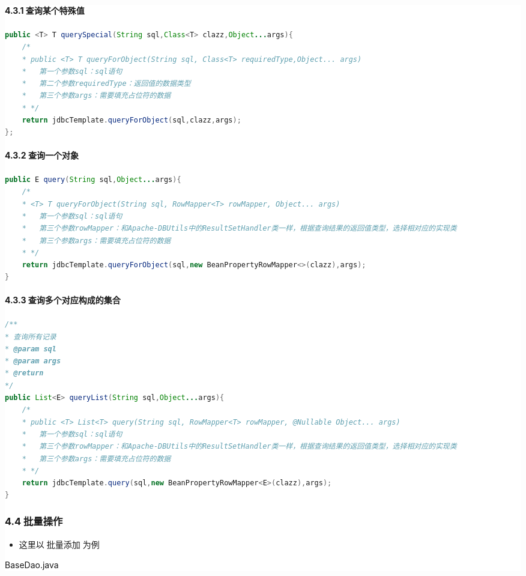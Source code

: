 #### 4.3.1 查询某个特殊值

```java
public <T> T querySpecial(String sql,Class<T> clazz,Object...args){
    /*
    * public <T> T queryForObject(String sql, Class<T> requiredType,Object... args)
    *   第一个参数sql：sql语句
    *   第二个参数requiredType：返回值的数据类型
    *   第三个参数args：需要填充占位符的数据
    * */
    return jdbcTemplate.queryForObject(sql,clazz,args);
};
```

#### 4.3.2 查询一个对象

```java
public E query(String sql,Object...args){
    /*
    * <T> T queryForObject(String sql, RowMapper<T> rowMapper, Object... args)
    *   第一个参数sql：sql语句
    *   第三个参数rowMapper：和Apache-DBUtils中的ResultSetHandler类一样，根据查询结果的返回值类型，选择相对应的实现类
    *   第三个参数args：需要填充占位符的数据
    * */
    return jdbcTemplate.queryForObject(sql,new BeanPropertyRowMapper<>(clazz),args);
}
```

#### 4.3.3 查询多个对应构成的集合

```java
/**
* 查询所有记录
* @param sql
* @param args
* @return
*/
public List<E> queryList(String sql,Object...args){
    /*
    * public <T> List<T> query(String sql, RowMapper<T> rowMapper, @Nullable Object... args)
    *   第一个参数sql：sql语句
    *   第三个参数rowMapper：和Apache-DBUtils中的ResultSetHandler类一样，根据查询结果的返回值类型，选择相对应的实现类
    *   第三个参数args：需要填充占位符的数据
    * */
    return jdbcTemplate.query(sql,new BeanPropertyRowMapper<E>(clazz),args);
}
```

### 4.4 批量操作

- 这里以 批量添加 为例

BaseDao.java
